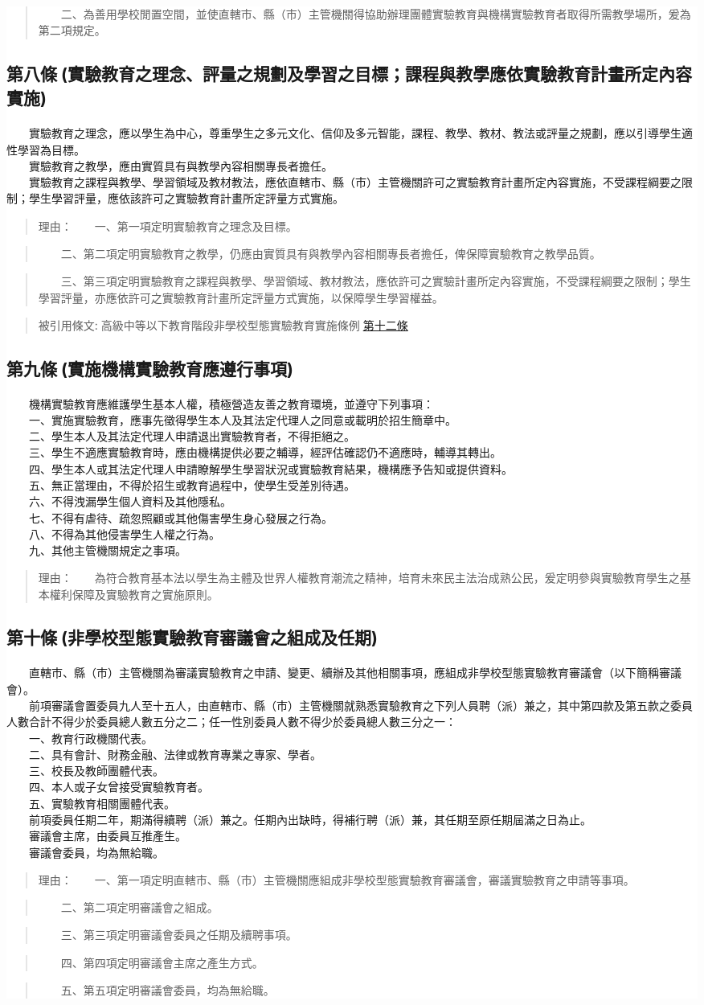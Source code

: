 > 　　二、為善用學校閒置空間，並使直轄市、縣（市）主管機關得協助辦理團體實驗教育與機構實驗教育者取得所需教學場所，爰為第二項規定。



第八條 (實驗教育之理念、評量之規劃及學習之目標；課程與教學應依實驗教育計畫所定內容實施)
---------------------------------------------------------------------------------------
　　實驗教育之理念，應以學生為中心，尊重學生之多元文化、信仰及多元智能，課程、教學、教材、教法或評量之規劃，應以引導學生適性學習為目標。  
　　實驗教育之教學，應由實質具有與教學內容相關專長者擔任。  
　　實驗教育之課程與教學、學習領域及教材教法，應依直轄市、縣（市）主管機關許可之實驗教育計畫所定內容實施，不受課程綱要之限制；學生學習評量，應依該許可之實驗教育計畫所定評量方式實施。  
> 理由：　　一、第一項定明實驗教育之理念及目標。

> 　　二、第二項定明實驗教育之教學，仍應由實質具有與教學內容相關專長者擔任，俾保障實驗教育之教學品質。

> 　　三、第三項定明實驗教育之課程與教學、學習領域、教材教法，應依許可之實驗計畫所定內容實施，不受課程綱要之限制；學生學習評量，亦應依許可之實驗教育計畫所定評量方式實施，以保障學生學習權益。

> 被引用條文: 高級中等以下教育階段非學校型態實驗教育實施條例 [第十二條](../../教育/中等教育/高級中等以下教育階段非學校型態實驗教育實施條例.md#第十二條-審議實驗教育計畫應考量之因素)



第九條 (實施機構實驗教育應遵行事項)
-----------------------------------
　　機構實驗教育應維護學生基本人權，積極營造友善之教育環境，並遵守下列事項：  
　　一、實施實驗教育，應事先徵得學生本人及其法定代理人之同意或載明於招生簡章中。  
　　二、學生本人及其法定代理人申請退出實驗教育者，不得拒絕之。  
　　三、學生不適應實驗教育時，應由機構提供必要之輔導，經評估確認仍不適應時，輔導其轉出。  
　　四、學生本人或其法定代理人申請瞭解學生學習狀況或實驗教育結果，機構應予告知或提供資料。  
　　五、無正當理由，不得於招生或教育過程中，使學生受差別待遇。  
　　六、不得洩漏學生個人資料及其他隱私。  
　　七、不得有虐待、疏忽照顧或其他傷害學生身心發展之行為。  
　　八、不得為其他侵害學生人權之行為。  
　　九、其他主管機關規定之事項。  
> 理由：　　為符合教育基本法以學生為主體及世界人權教育潮流之精神，培育未來民主法治成熟公民，爰定明參與實驗教育學生之基本權利保障及實驗教育之實施原則。



第十條 (非學校型態實驗教育審議會之組成及任期)
---------------------------------------------
　　直轄市、縣（市）主管機關為審議實驗教育之申請、變更、續辦及其他相關事項，應組成非學校型態實驗教育審議會（以下簡稱審議會）。  
　　前項審議會置委員九人至十五人，由直轄市、縣（市）主管機關就熟悉實驗教育之下列人員聘（派）兼之，其中第四款及第五款之委員人數合計不得少於委員總人數五分之二；任一性別委員人數不得少於委員總人數三分之一：  
　　一、教育行政機關代表。  
　　二、具有會計、財務金融、法律或教育專業之專家、學者。  
　　三、校長及教師團體代表。  
　　四、本人或子女曾接受實驗教育者。  
　　五、實驗教育相關團體代表。  
　　前項委員任期二年，期滿得續聘（派）兼之。任期內出缺時，得補行聘（派）兼，其任期至原任期屆滿之日為止。  
　　審議會主席，由委員互推產生。  
　　審議會委員，均為無給職。  
> 理由：　　一、第一項定明直轄市、縣（市）主管機關應組成非學校型態實驗教育審議會，審議實驗教育之申請等事項。

> 　　二、第二項定明審議會之組成。

> 　　三、第三項定明審議會委員之任期及續聘事項。

> 　　四、第四項定明審議會主席之產生方式。

> 　　五、第五項定明審議會委員，均為無給職。
